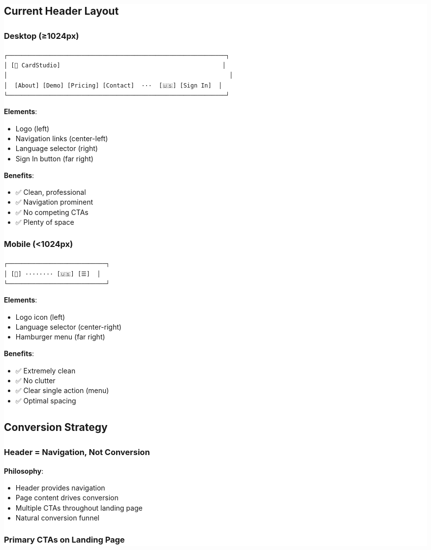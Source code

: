 ## Current Header Layout

### Desktop (≥1024px)
```
┌──────────────────────────────────────────────────────────────┐
│ [🎴 CardStudio]                                              │
│                                                               │
│  [About] [Demo] [Pricing] [Contact]  ···  [🇺🇸] [Sign In]  │
└──────────────────────────────────────────────────────────────┘
```

**Elements**:
- Logo (left)
- Navigation links (center-left)
- Language selector (right)
- Sign In button (far right)

**Benefits**:
- ✅ Clean, professional
- ✅ Navigation prominent
- ✅ No competing CTAs
- ✅ Plenty of space

### Mobile (<1024px)
```
┌────────────────────────────┐
│ [🎴] ········ [🇺🇸] [☰]  │
└────────────────────────────┘
```

**Elements**:
- Logo icon (left)
- Language selector (center-right)
- Hamburger menu (far right)

**Benefits**:
- ✅ Extremely clean
- ✅ No clutter
- ✅ Clear single action (menu)
- ✅ Optimal spacing

## Conversion Strategy

### Header = Navigation, Not Conversion

**Philosophy**:
- Header provides navigation
- Page content drives conversion
- Multiple CTAs throughout landing page
- Natural conversion funnel

### Primary CTAs on Landing Page
